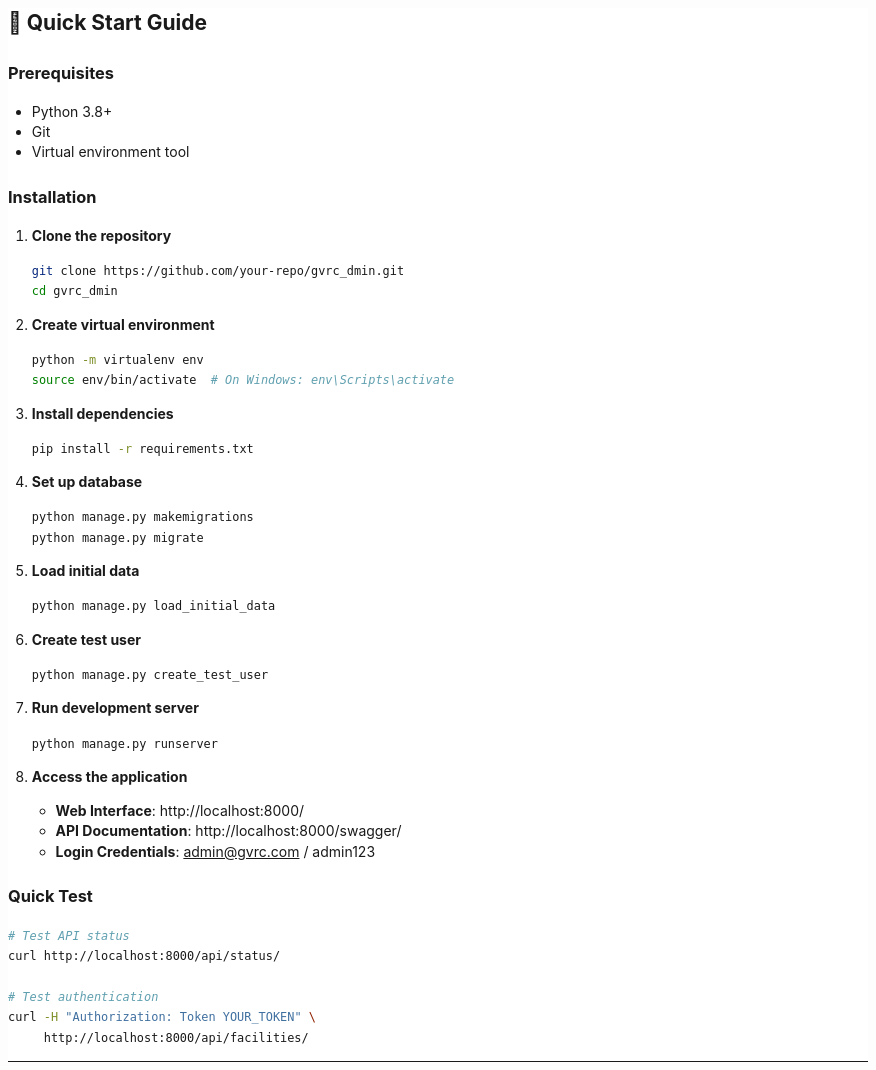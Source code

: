 ## 🚀 Quick Start Guide

### Prerequisites

- Python 3.8+
- Git
- Virtual environment tool

### Installation

1. **Clone the repository**
   ```bash
   git clone https://github.com/your-repo/gvrc_dmin.git
   cd gvrc_dmin
   ```

2. **Create virtual environment**
   ```bash
   python -m virtualenv env
   source env/bin/activate  # On Windows: env\Scripts\activate
   ```

3. **Install dependencies**
   ```bash
   pip install -r requirements.txt
   ```

4. **Set up database**
   ```bash
   python manage.py makemigrations
   python manage.py migrate
   ```

5. **Load initial data**
   ```bash
   python manage.py load_initial_data
   ```

6. **Create test user**
   ```bash
   python manage.py create_test_user
   ```

7. **Run development server**
   ```bash
   python manage.py runserver
   ```

8. **Access the application**
   - **Web Interface**: http://localhost:8000/
   - **API Documentation**: http://localhost:8000/swagger/
   - **Login Credentials**: admin@gvrc.com / admin123

### Quick Test

```bash
# Test API status
curl http://localhost:8000/api/status/

# Test authentication
curl -H "Authorization: Token YOUR_TOKEN" \
     http://localhost:8000/api/facilities/
```

---